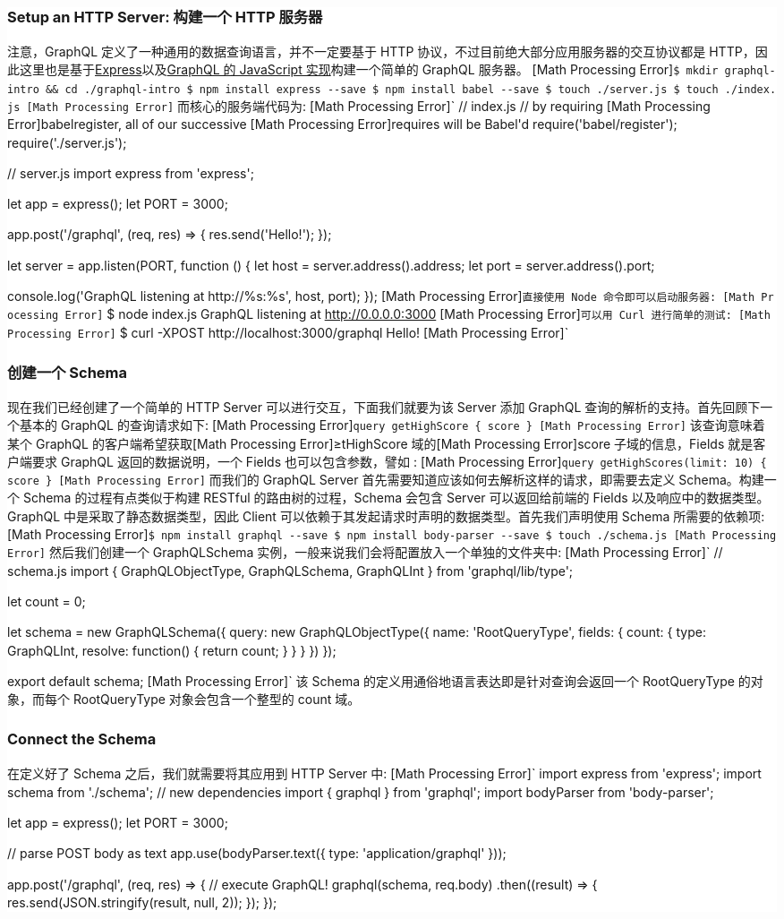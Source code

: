 ### Setup an HTTP Server: 构建一个 HTTP 服务器

注意，GraphQL 定义了一种通用的数据查询语言，并不一定要基于 HTTP 协议，不过目前绝大部分应用服务器的交互协议都是 HTTP，因此这里也是基于[Express](http://expressjs.com/)以及[GraphQL 的 JavaScript 实现](https://github.com/graphql/graphql-js)构建一个简单的 GraphQL 服务器。 [Math Processing Error]`$ mkdir graphql-intro && cd ./graphql-intro $ npm install express --save $ npm install babel --save $ touch ./server.js $ touch ./index.js [Math Processing Error]` 而核心的服务端代码为: [Math Processing Error]` // index.js // by requiring [Math Processing Error]babelregister, all of our successive [Math Processing Error]requires will be Babel'd require('babel/register'); require('./server.js');

// server.js import express from 'express';

let app = express(); let PORT = 3000;

app.post('/graphql', (req, res) => { res.send('Hello!'); });

let server = app.listen(PORT, function () { let host = server.address().address; let port = server.address().port;

console.log('GraphQL listening at http://%s:%s', host, port); }); [Math Processing Error]`直接使用 Node 命令即可以启动服务器: [Math Processing Error]` $ node index.js GraphQL listening at http://0.0.0.0:3000 [Math Processing Error]`可以用 Curl 进行简单的测试: [Math Processing Error]` $ curl -XPOST http://localhost:3000/graphql Hello! [Math Processing Error]`

### 创建一个 Schema

现在我们已经创建了一个简单的 HTTP Server 可以进行交互，下面我们就要为该 Server 添加 GraphQL 查询的解析的支持。首先回顾下一个基本的 GraphQL 的查询请求如下: [Math Processing Error]`query getHighScore { score } [Math Processing Error]` 该查询意味着某个 GraphQL 的客户端希望获取[Math Processing Error]≥tHighScore 域的[Math Processing Error]score 子域的信息，Fields 就是客户端要求 GraphQL 返回的数据说明，一个 Fields 也可以包含参数，譬如 : [Math Processing Error]`query getHighScores(limit: 10) { score } [Math Processing Error]` 而我们的 GraphQL Server 首先需要知道应该如何去解析这样的请求，即需要去定义 Schema。构建一个 Schema 的过程有点类似于构建 RESTful 的路由树的过程，Schema 会包含 Server 可以返回给前端的 Fields 以及响应中的数据类型。GraphQL 中是采取了静态数据类型，因此 Client 可以依赖于其发起请求时声明的数据类型。首先我们声明使用 Schema 所需要的依赖项: [Math Processing Error]`$ npm install graphql --save $ npm install body-parser --save $ touch ./schema.js [Math Processing Error]` 然后我们创建一个 GraphQLSchema 实例，一般来说我们会将配置放入一个单独的文件夹中: [Math Processing Error]` // schema.js import { GraphQLObjectType, GraphQLSchema, GraphQLInt } from 'graphql/lib/type';

let count = 0;

let schema = new GraphQLSchema({ query: new GraphQLObjectType({ name: 'RootQueryType', fields: { count: { type: GraphQLInt, resolve: function() { return count; } } } }) });

export default schema; [Math Processing Error]` 该 Schema 的定义用通俗地语言表达即是针对查询会返回一个 RootQueryType 的对象，而每个 RootQueryType 对象会包含一个整型的 count 域。

### Connect the Schema

在定义好了 Schema 之后，我们就需要将其应用到 HTTP Server 中: [Math Processing Error]` import express from 'express'; import schema from './schema'; // new dependencies import { graphql } from 'graphql'; import bodyParser from 'body-parser';

let app = express(); let PORT = 3000;

// parse POST body as text app.use(bodyParser.text({ type: 'application/graphql' }));

app.post('/graphql', (req, res) => { // execute GraphQL! graphql(schema, req.body) .then((result) => { res.send(JSON.stringify(result, null, 2)); }); });
